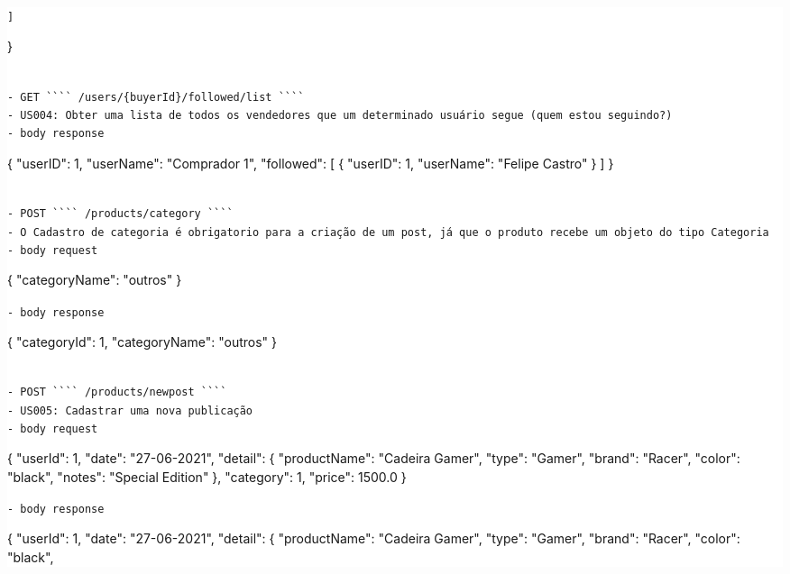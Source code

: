     ]
  }
  ````
  
- GET ```` /users/{buyerId}/followed/list ````
- US004: Obter uma lista de todos os vendedores que um determinado usuário segue (quem estou seguindo?)
  - body response
  ````
  {
    "userID": 1,
    "userName": "Comprador 1",
    "followed": [
      {
        "userID": 1,
        "userName": "Felipe Castro"
      }
    ]
  }
  ````
  
- POST ```` /products/category ````
- O Cadastro de categoria é obrigatorio para a criação de um post, já que o produto recebe um objeto do tipo Categoria
  - body request
  ````
  {
	  "categoryName": "outros"
  }
  ````
  - body response
  ````
  {
    "categoryId": 1,
    "categoryName": "outros"
  }
  ````
  
- POST ```` /products/newpost ````
- US005: Cadastrar uma nova publicação
  - body request
  ````
  {
      "userId": 1,
      "date": "27-06-2021",
      "detail": {
          "productName": "Cadeira Gamer",
          "type": "Gamer",
          "brand": "Racer",
          "color": "black",
          "notes": "Special Edition"
      },
      "category": 1,
      "price": 1500.0
  }
  ````
  - body response
  ````
  {
      "userId": 1,
      "date": "27-06-2021",
      "detail": {
          "productName": "Cadeira Gamer",
          "type": "Gamer",
          "brand": "Racer",
          "color": "black",